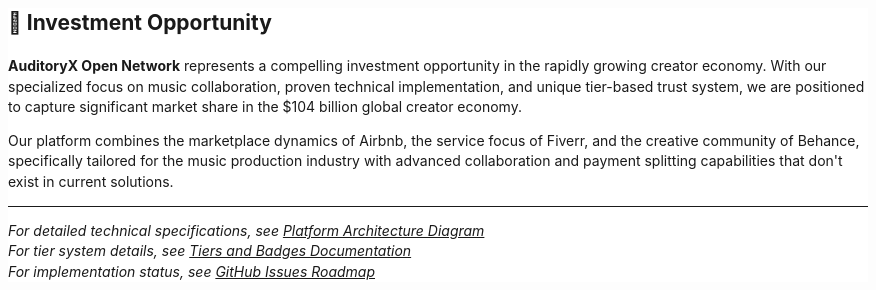 ## 💼 Investment Opportunity

**AuditoryX Open Network** represents a compelling investment opportunity in the rapidly growing creator economy. With our specialized focus on music collaboration, proven technical implementation, and unique tier-based trust system, we are positioned to capture significant market share in the $104 billion global creator economy.

Our platform combines the marketplace dynamics of Airbnb, the service focus of Fiverr, and the creative community of Behance, specifically tailored for the music production industry with advanced collaboration and payment splitting capabilities that don't exist in current solutions.

---

*For detailed technical specifications, see [Platform Architecture Diagram](./architecture-diagram.png)*  
*For tier system details, see [Tiers and Badges Documentation](./tiers-and-badges.md)*  
*For implementation status, see [GitHub Issues Roadmap](../GITHUB_ISSUES_ROADMAP.md)*
